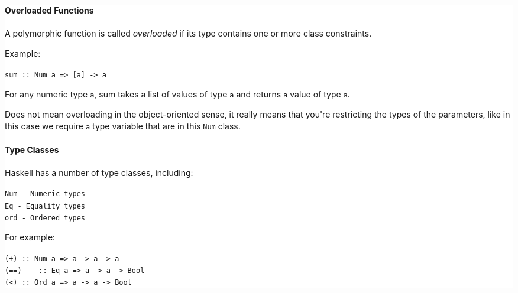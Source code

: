 #### Overloaded Functions

A polymorphic function is called *overloaded* if its type contains one or more class constraints.

Example:

	sum :: Num a => [a] -> a

For any numeric type `a`, sum takes a list of values of type `a` and returns `a` value of type `a`.

Does not mean overloading in the object-oriented sense, it really means that you're restricting the types of the parameters, like in this case we require `a` type variable that are in this `Num` class.

#### Type Classes

Haskell has a number of type classes, including:

	Num - Numeric types
	Eq - Equality types
	ord - Ordered types

For example:

	(+)	:: Num a => a -> a -> a
	(==)	:: Eq a => a -> a -> Bool
	(<)	:: Ord a => a -> a -> Bool



